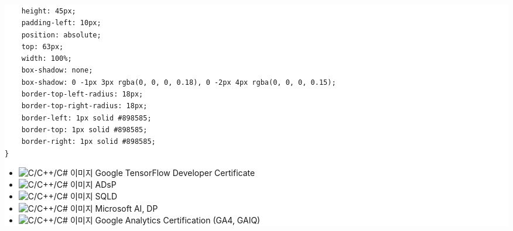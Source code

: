         height: 45px;
        padding-left: 10px;
        position: absolute;
        top: 63px;
        width: 100%;
        box-shadow: none;
        box-shadow: 0 -1px 3px rgba(0, 0, 0, 0.18), 0 -2px 4px rgba(0, 0, 0, 0.15);
        border-top-left-radius: 18px;
        border-top-right-radius: 18px;
        border-left: 1px solid #898585;
        border-top: 1px solid #898585; 
        border-right: 1px solid #898585;
    }
</style>

<body>
    <div class="mac-window">
        <div class="circle" style="background-color: #ec695e;"></div>
        <div class="circle" style="background-color: #f5be4f;"></div>
        <div class="circle" style="background-color: #424242;"></div>
    </div>
    <div class="wrapper">
        <div class="sidebar">
            <ul>
                <li id="folder5"><img src="../images/ImgFile/d8.png" style="height: 37px; width: auto; margin-top: -4px;" alt="C/C++/C# 이미지"> Google TensorFlow Developer Certificate</li>
                <li id="folder4"><img src="../images/ImgFile/d8.png" style="height: 37px; width: auto; margin-top: -4px;" alt="C/C++/C# 이미지"> ADsP</li>
                <li id="folder3"><img src="../images/ImgFile/d8.png" style="height: 37px; width: auto; margin-top: -4px;" alt="C/C++/C# 이미지"> SQLD</li>
                <li id="folder2"><img src="../images/ImgFile/d8.png" style="height: 37px; width: auto; margin-top: -4px;" alt="C/C++/C# 이미지"> Microsoft AI, DP</li>
                <li id="folder1"><img src="../images/ImgFile/d8.png" style="height: 37px; width: auto; margin-top: -4px;" alt="C/C++/C# 이미지"> Google Analytics Certification (GA4, GAIQ)</li>
            </ul>
        </div>
        <div class="content" id="content"></div>
    </div>
    <script>
        const folders = document.querySelectorAll('.sidebar li');
        const content = document.getElementById('content');
        // Add the "active" class to the first folder
        folders[0].classList.add('active');
        function loadFolderContent(folder) {
            content.innerHTML = '';
            if (folder === 'folder5') {
                content.innerHTML = `
                `;
            } else if (folder === 'folder4') {
                content.innerHTML = `
                `;
            } else if (folder === 'folder3') {
                content.innerHTML = `
                    <h3><a href="https://potettang.github.io/3E-Pandas-(2)/"> 🚀 게시물 이전 중 🚀</a></h3>
                    <p><i class="far fa-calendar-alt"></i><time datetime="2023-03-15T00:00:00+09:00">2023-09-10</time></p>
                    <h3><a href="https://potettang.github.io/SQLD-10/"> 📄 [SQLD 10] SQL 기본 및 활용-8. PL_SQL</a></h3>
                    <p><i class="far fa-calendar-alt"></i><time datetime="2023-03-15T00:00:00+09:00">2023-06-06</time></p>
                    <h3><a href="https://potettang.github.io/SQLD-9/"> 📄 [SQLD 9] SQL 기본 및 활용-7. Multi-Row Function</a></h3>
                    <p><i class="far fa-calendar-alt"></i><time datetime="2023-03-15T00:00:00+09:00">2023-06-05</time></p>
                    <h3><a href="https://potettang.github.io/SQLD-8/"> 📄 [SQLD 8] SQL 기본 및 활용-6. Subquery</a></h3>
                    <p><i class="far fa-calendar-alt"></i><time datetime="2023-03-15T00:00:00+09:00">2023-06-04</time></p>